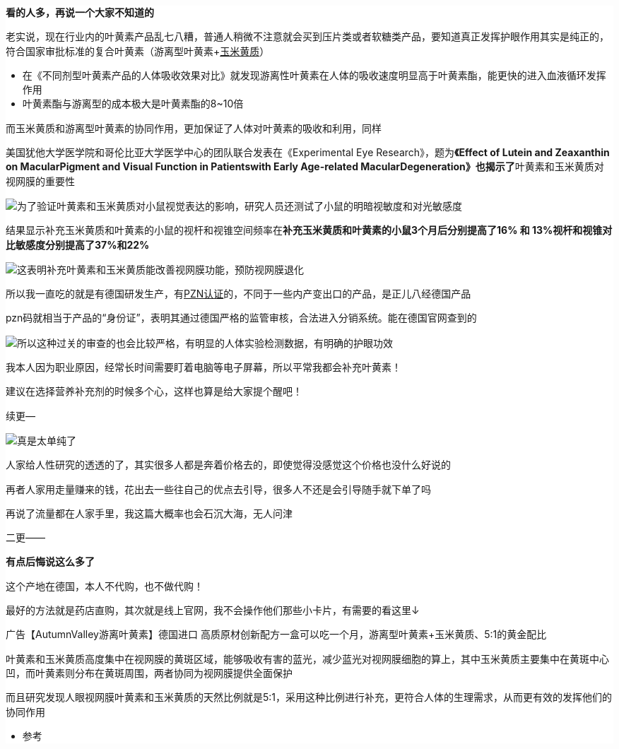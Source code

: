 **看的人多，再说一个大家不知道的**

老实说，现在行业内的叶黄素产品乱七八糟，普通人稍微不注意就会买到压片类或者软糖类产品，要知道真正发挥护眼作用其实是纯正的，符合国家审批标准的复合叶黄素（游离型叶黄素+[玉米黄质](https://zhida.zhihu.com/search?content_id=717333513&content_type=Answer&match_order=1&q=%E7%8E%89%E7%B1%B3%E9%BB%84%E8%B4%A8&zhida_source=entity)）

* 在《不同剂型叶黄素产品的人体吸收效果对比》就发现游离性叶黄素在人体的吸收速度明显高于叶黄素酯，能更快的进入血液循环发挥作用
* 叶黄素酯与游离型的成本极大是叶黄素酯的8~10倍

而玉米黄质和游离型叶黄素的协同作用，更加保证了人体对叶黄素的吸收和利用，同样

美国犹他大学医学院和哥伦比亚大学医学中心的团队联合发表在《Experimental Eye Research》，题为​**​《Effect of Lutein and Zeaxanthin on MacularPigment and Visual Function in Patientswith Early Age-related MacularDegeneration》也揭示了**叶黄素和玉米黄质对视网膜的重要性

![](https://pica.zhimg.com/50/v2-474f613b161b48700b6b7872c97f85ee_720w.jpg?source=1def8aca)为了验证叶黄素和玉米黄质对小鼠视觉表达的影响，研究人员还测试了小鼠的明暗视敏度和对光敏感度

结果显示补充玉米黄质和叶黄素的小鼠的视杆和视锥空间频率在**补充玉米黄质和叶黄素的小鼠3个月后分别提高了16% 和 13%视杆和视锥对比敏感度分别提高了37%和22%**

![](https://pic1.zhimg.com/50/v2-0a4f1c34ab9ebbcddf5ab9b763b3ea9a_720w.jpg?source=1def8aca)这表明补充叶黄素和玉米黄质能改善视网膜功能，预防视网膜退化

所以我一直吃的就是有德国研发生产，有[PZN认证](https://zhida.zhihu.com/search?content_id=717333513&content_type=Answer&match_order=1&q=PZN%E8%AE%A4%E8%AF%81&zhida_source=entity)的，不同于一些内产变出口的产品，是正儿八经德国产品

pzn码就相当于产品的“身份证”，表明其通过德国严格的监管审核，合法进入分销系统。能在德国官网查到的

![](https://picx.zhimg.com/50/v2-bc8655186b30dcf4ac4930c451b4949b_720w.jpg?source=1def8aca)所以这种过关的审查的也会比较严格，有明显的人体实验检测数据，有明确的护眼功效

我本人因为职业原因，经常长时间需要盯着电脑等电子屏幕，所以平常我都会补充叶黄素！

建议在选择营养补充剂的时候多个心，这样也算是给大家提个醒吧！

  

续更—

![](https://pic1.zhimg.com/50/v2-7d230f7fc4b8257ddd285495dce5f1b3_720w.jpg?source=1def8aca)真是太单纯了

人家给人性研究的透透的了，其实很多人都是奔着价格去的，即使觉得没感觉这个价格也没什么好说的

再者人家用走量赚来的钱，花出去一些往自己的优点去引导，很多人不还是会引导随手就下单了吗

再说了流量都在人家手里，我这篇大概率也会石沉大海，无人问津

  

二更——

**有点后悔说这么多了**

这个产地在德国，本人不代购，也不做代购！

最好的方法就是药店直购，其次就是线上官网，我不会操作他们那些小卡片，有需要的看这里↓

广告【AutumnValley游离叶黄素】德国进口 高质原材创新配方一盒可以吃一个月，游离型叶黄素+玉米黄质、5:1的黄金配比

叶黄素和玉米黄质高度集中在视网膜的黄斑区域，能够吸收有害的蓝光，减少蓝光对视网膜细胞的算上，其中玉米黄质主要集中在黄斑中心凹，而叶黄素则分布在黄斑周围，两者协同为视网膜提供全面保护

而且研究发现人眼视网膜叶黄素和玉米黄质的天然比例就是5:1，采用这种比例进行补充，更符合人体的生理需求，从而更有效的发挥他们的协同作用

- 参考

